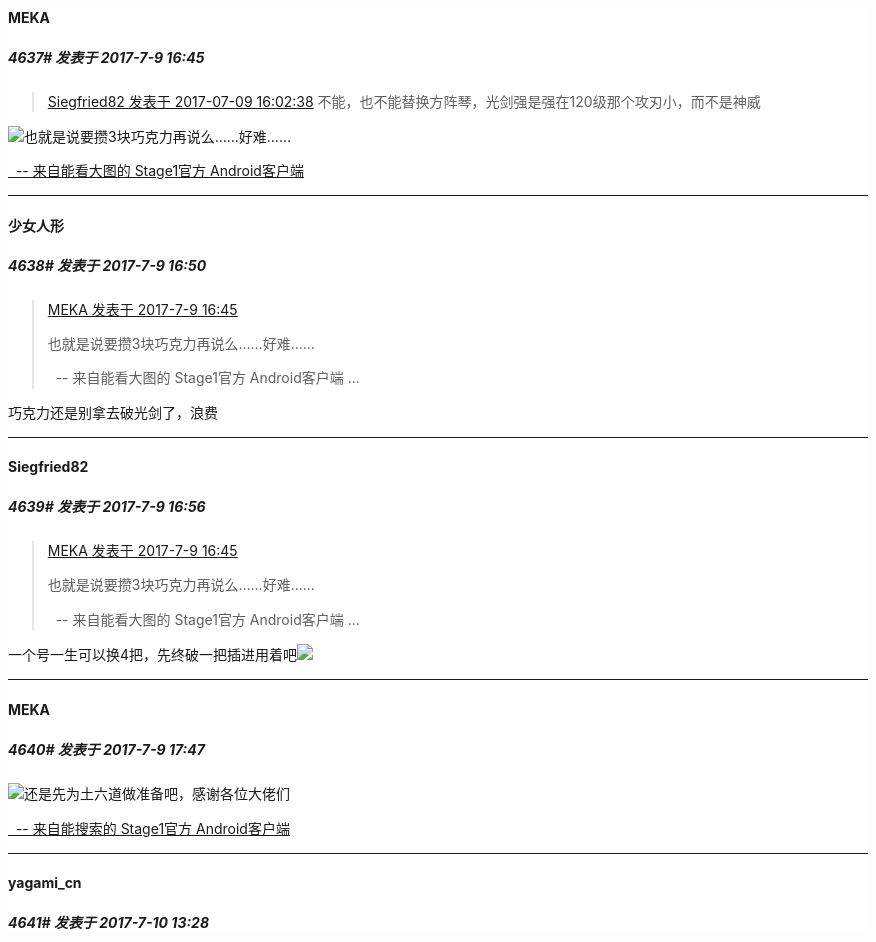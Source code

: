 ####  MEKA  
##### 4637#       发表于 2017-7-9 16:45


<blockquote><a href="httphttps://bbs.saraba1st.com/2b/forum.php?mod=redirect&amp;goto=findpost&amp;pid=36526702&amp;ptid=1158205" target="_blank">Siegfried82 发表于 2017-07-09 16:02:38</a>
不能，也不能替换方阵琴，光剑强是强在120级那个攻刃小，而不是神威</blockquote><img src="https://static.saraba1st.com/image/smiley/face2017/017.png" referrerpolicy="no-referrer">也就是说要攒3块巧克力再说么……好难……

[  -- 来自能看大图的 Stage1官方 Android客户端](https://bbs.saraba1st.com/2b/thread-1497379-1-1.html)


*****

####  少女人形  
##### 4638#       发表于 2017-7-9 16:50


<blockquote><a href="httphttps://bbs.saraba1st.com/2b/forum.php?mod=redirect&amp;goto=findpost&amp;pid=36526974&amp;ptid=1158205" target="_blank">MEKA 发表于 2017-7-9 16:45</a>

也就是说要攒3块巧克力再说么……好难……


  -- 来自能看大图的 Stage1官方 Android客户端 ...</blockquote>
巧克力还是别拿去破光剑了，浪费


*****

####  Siegfried82  
##### 4639#       发表于 2017-7-9 16:56


<blockquote><a href="httphttps://bbs.saraba1st.com/2b/forum.php?mod=redirect&amp;goto=findpost&amp;pid=36526974&amp;ptid=1158205" target="_blank">MEKA 发表于 2017-7-9 16:45</a>

也就是说要攒3块巧克力再说么……好难……


  -- 来自能看大图的 Stage1官方 Android客户端 ...</blockquote>
一个号一生可以换4把，先终破一把插进用着吧<img src="https://static.saraba1st.com/image/smiley/face2017/046.png" referrerpolicy="no-referrer">


*****

####  MEKA  
##### 4640#       发表于 2017-7-9 17:47


<img src="https://static.saraba1st.com/image/smiley/face2017/010.png" referrerpolicy="no-referrer">还是先为土六道做准备吧，感谢各位大佬们

[  -- 来自能搜索的 Stage1官方 Android客户端](https://bbs.saraba1st.com/2b/thread-1497379-1-1.html)


*****

####  yagami_cn  
##### 4641#       发表于 2017-7-10 13:28
